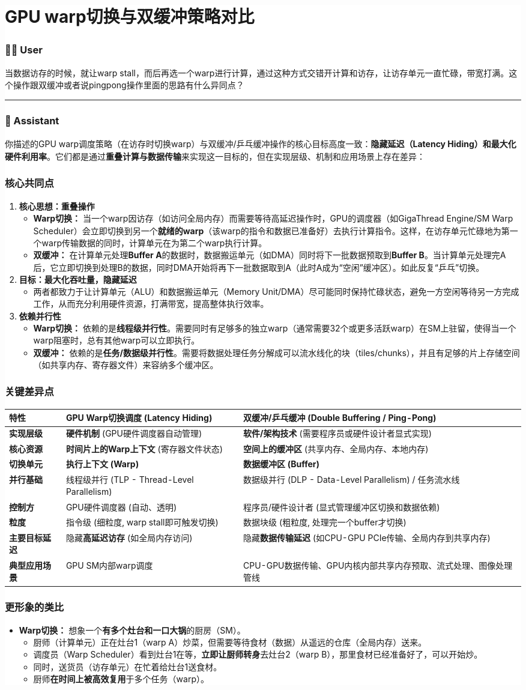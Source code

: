# GPU warp切换与双缓冲策略对比

### 🧑‍💻 User

当数据访存的时候，就让warp stall，而后再选一个warp进行计算，通过这种方式交错开计算和访存，让访存单元一直忙碌，带宽打满。这个操作跟双缓冲或者说pingpong操作里面的思路有什么异同点？

---

### 🤖 Assistant

你描述的GPU warp调度策略（在访存时切换warp）与双缓冲/乒乓缓冲操作的核心目标高度一致：**隐藏延迟（Latency Hiding）和最大化硬件利用率**。它们都是通过**重叠计算与数据传输**来实现这一目标的，但在实现层级、机制和应用场景上存在差异：

### 核心共同点

1.  **核心思想：重叠操作**
    *   **Warp切换：** 当一个warp因访存（如访问全局内存）而需要等待高延迟操作时，GPU的调度器（如GigaThread Engine/SM Warp Scheduler）会立即切换到另一个**就绪的warp**（该warp的指令和数据已准备好）去执行计算指令。这样，在访存单元忙碌地为第一个warp传输数据的同时，计算单元在为第二个warp执行计算。
    *   **双缓冲：** 在计算单元处理**Buffer A**的数据时，数据搬运单元（如DMA）同时将下一批数据预取到**Buffer B**。当计算单元处理完A后，它立即切换到处理B的数据，同时DMA开始将再下一批数据取到A（此时A成为“空闲”缓冲区）。如此反复“乒乓”切换。
2.  **目标：最大化吞吐量，隐藏延迟**
    *   两者都致力于让计算单元（ALU）和数据搬运单元（Memory Unit/DMA）尽可能同时保持忙碌状态，避免一方空闲等待另一方完成工作，从而充分利用硬件资源，打满带宽，提高整体执行效率。
3.  **依赖并行性**
    *   **Warp切换：** 依赖的是**线程级并行性**。需要同时有足够多的独立warp（通常需要32个或更多活跃warp）在SM上驻留，使得当一个warp阻塞时，总有其他warp可以立即执行。
    *   **双缓冲：** 依赖的是**任务/数据级并行性**。需要将数据处理任务分解成可以流水线化的块（tiles/chunks），并且有足够的片上存储空间（如共享内存、寄存器文件）来容纳多个缓冲区。

### 关键差异点

| 特性         | GPU Warp切换调度 (Latency Hiding)           | 双缓冲/乒乓缓冲 (Double Buffering / Ping-Pong) |
| :----------- | :------------------------------------------ | :--------------------------------------------- |
| **实现层级** | **硬件机制** (GPU硬件调度器自动管理)        | **软件/架构技术** (需要程序员或硬件设计者显式实现) |
| **核心资源** | **时间片上的Warp上下文** (寄存器文件状态)   | **空间上的缓冲区** (共享内存、全局内存、本地内存) |
| **切换单元** | **执行上下文 (Warp)**                       | **数据缓冲区 (Buffer)**                        |
| **并行基础** | 线程级并行 (TLP - Thread-Level Parallelism) | 数据级并行 (DLP - Data-Level Parallelism) / 任务流水线 |
| **控制方**   | GPU硬件调度器 (自动、透明)                  | 程序员/硬件设计者 (显式管理缓冲区切换和数据依赖) |
| **粒度**     | 指令级 (细粒度, warp stall即可触发切换)     | 数据块级 (粗粒度, 处理完一个buffer才切换)       |
| **主要目标延迟** | 隐藏**高延迟访存** (如全局内存访问)        | 隐藏**数据传输延迟** (如CPU-GPU PCIe传输、全局内存到共享内存) |
| **典型应用场景** | GPU SM内部warp调度                          | CPU-GPU数据传输、GPU内核内部共享内存预取、流式处理、图像处理管线 |

### 更形象的类比

*   **Warp切换：** 想象一个**有多个灶台和一口大锅**的厨房（SM）。
    *   厨师（计算单元）正在灶台1（warp A）炒菜，但需要等待食材（数据）从遥远的仓库（全局内存）送来。
    *   调度员（Warp Scheduler）看到灶台1在等，**立即让厨师转身**去灶台2（warp B），那里食材已经准备好了，可以开始炒。
    *   同时，送货员（访存单元）在忙着给灶台1送食材。
    *   厨师**在时间上被高效复用**于多个任务（warp）。
